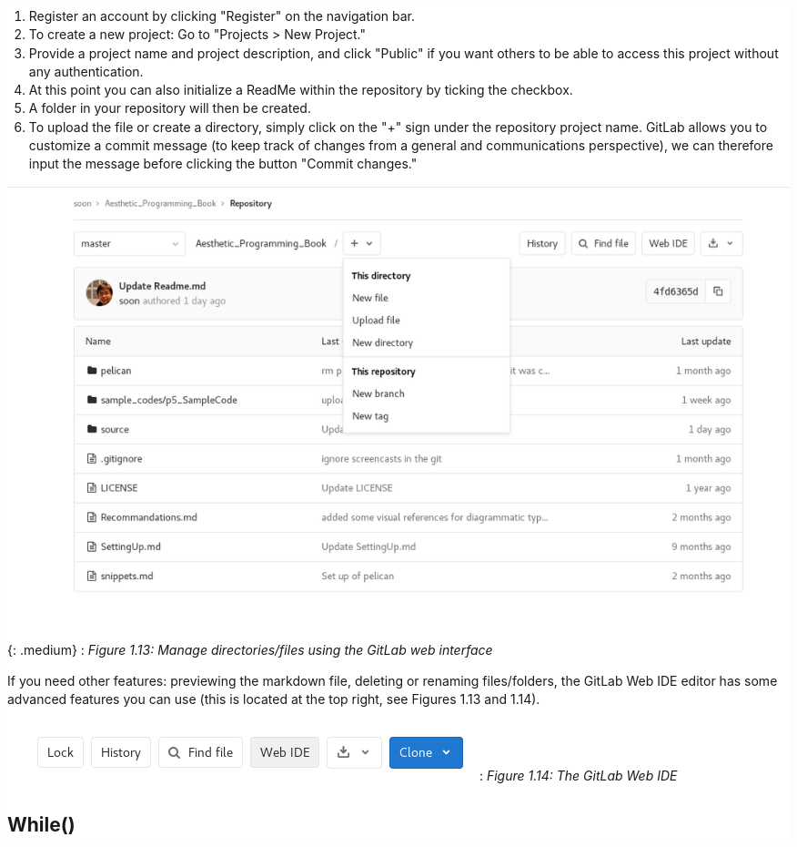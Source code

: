 1. Register an account by clicking "Register" on the navigation bar.
2. To create a new project: Go to "Projects > New Project."
3. Provide a project name and project description, and click "Public" if you want others to be able to access this project without any authentication.
4. At this point you can also initialize a ReadMe within the repository by ticking the checkbox.
5. A folder in your repository will then be created.
6. To upload the file or create a directory, simply click on the "+" sign under the repository project name. GitLab allows you to customize a commit message (to keep track of changes from a general and communications perspective), we can therefore input the message before clicking the button "Commit changes."

![gitlab1](ch1_13.png){: .medium}
:   *Figure 1.13: Manage directories/files using the GitLab web interface*

If you need other features: previewing the markdown file, deleting or renaming files/folders, the GitLab Web IDE editor has some advanced features you can use (this is located at the top right, see Figures 1.13 and 1.14).

![gitlab2](ch1_14.png)
:    *Figure 1.14: The GitLab Web IDE*

## While()
